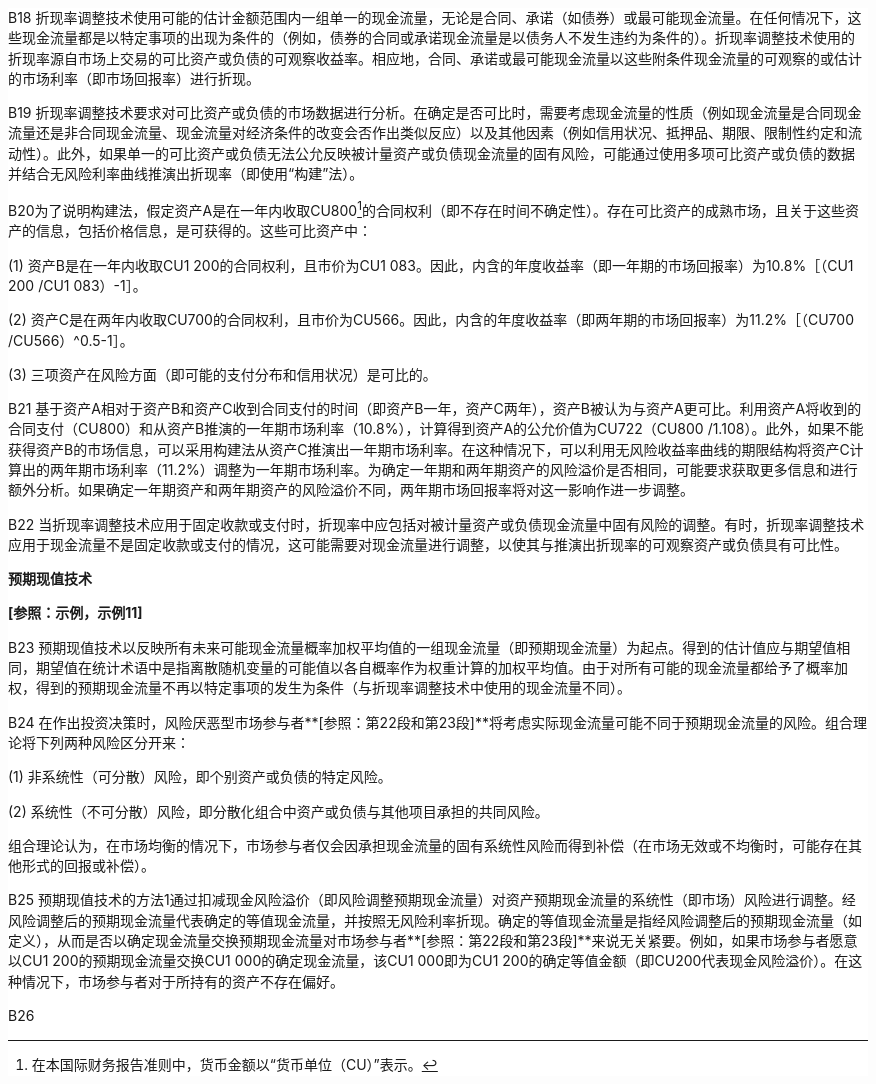 B18
折现率调整技术使用可能的估计金额范围内一组单一的现金流量，无论是合同、承诺（如债券）或最可能现金流量。在任何情况下，这些现金流量都是以特定事项的出现为条件的（例如，债券的合同或承诺现金流量是以债务人不发生违约为条件的）。折现率调整技术使用的折现率源自市场上交易的可比资产或负债的可观察收益率。相应地，合同、承诺或最可能现金流量以这些附条件现金流量的可观察的或估计的市场利率（即市场回报率）进行折现。

B19
折现率调整技术要求对可比资产或负债的市场数据进行分析。在确定是否可比时，需要考虑现金流量的性质（例如现金流量是合同现金流量还是非合同现金流量、现金流量对经济条件的改变会否作出类似反应）以及其他因素（例如信用状况、抵押品、期限、限制性约定和流动性）。此外，如果单一的可比资产或负债无法公允反映被计量资产或负债现金流量的固有风险，可能通过使用多项可比资产或负债的数据并结合无风险利率曲线推演出折现率（即使用“构建”法）。

B20为了说明构建法，假定资产A是在一年内收取CU800[^1]的合同权利（即不存在时间不确定性）。存在可比资产的成熟市场，且关于这些资产的信息，包括价格信息，是可获得的。这些可比资产中：

[^1]: 在本国际财务报告准则中，货币金额以“货币单位（CU）”表示。

(1) 资产B是在一年内收取CU1 200的合同权利，且市价为CU1
083。因此，内含的年度收益率（即一年期的市场回报率）为10.8%［（CU1 200 /CU1
083）-1］。

(2)
资产C是在两年内收取CU700的合同权利，且市价为CU566。因此，内含的年度收益率（即两年期的市场回报率）为11.2%［（CU700
/CU566）\^0.5-1］。

(3) 三项资产在风险方面（即可能的支付分布和信用状况）是可比的。

B21
基于资产A相对于资产B和资产C收到合同支付的时间（即资产B一年，资产C两年），资产B被认为与资产A更可比。利用资产A将收到的合同支付（CU800）和从资产B推演的一年期市场利率（10.8%），计算得到资产A的公允价值为CU722（CU800
/1.108）。此外，如果不能获得资产B的市场信息，可以采用构建法从资产C推演出一年期市场利率。在这种情况下，可以利用无风险收益率曲线的期限结构将资产C计算出的两年期市场利率（11.2%）调整为一年期市场利率。为确定一年期和两年期资产的风险溢价是否相同，可能要求获取更多信息和进行额外分析。如果确定一年期资产和两年期资产的风险溢价不同，两年期市场回报率将对这一影响作进一步调整。

B22
当折现率调整技术应用于固定收款或支付时，折现率中应包括对被计量资产或负债现金流量中固有风险的调整。有时，折现率调整技术应用于现金流量不是固定收款或支付的情况，这可能需要对现金流量进行调整，以使其与推演出折现率的可观察资产或负债具有可比性。

**预期现值技术**

**[参照：示例，示例11]**

B23
预期现值技术以反映所有未来可能现金流量概率加权平均值的一组现金流量（即预期现金流量）为起点。得到的估计值应与期望值相同，期望值在统计术语中是指离散随机变量的可能值以各自概率作为权重计算的加权平均值。由于对所有可能的现金流量都给予了概率加权，得到的预期现金流量不再以特定事项的发生为条件（与折现率调整技术中使用的现金流量不同）。

B24
在作出投资决策时，风险厌恶型市场参与者**[参照：第22段和第23段]**将考虑实际现金流量可能不同于预期现金流量的风险。组合理论将下列两种风险区分开来：

(1) 非系统性（可分散）风险，即个别资产或负债的特定风险。

(2) 系统性（不可分散）风险，即分散化组合中资产或负债与其他项目承担的共同风险。

组合理论认为，在市场均衡的情况下，市场参与者仅会因承担现金流量的固有系统性风险而得到补偿（在市场无效或不均衡时，可能存在其他形式的回报或补偿）。

B25
预期现值技术的方法1通过扣减现金风险溢价（即风险调整预期现金流量）对资产预期现金流量的系统性（即市场）风险进行调整。经风险调整后的预期现金流量代表确定的等值现金流量，并按照无风险利率折现。确定的等值现金流量是指经风险调整后的预期现金流量（如定义），从而是否以确定现金流量交换预期现金流量对市场参与者**[参照：第22段和第23段]**来说无关紧要。例如，如果市场参与者愿意以CU1
200的预期现金流量交换CU1 000的确定现金流量，该CU1 000即为CU1
200的确定等值金额（即CU200代表现金风险溢价）。在这种情况下，市场参与者对于所持有的资产不存在偏好。

B26
